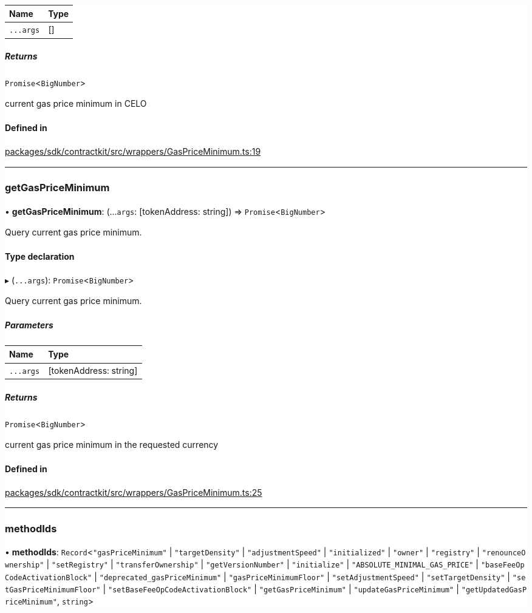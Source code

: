 | Name | Type |
| :------ | :------ |
| `...args` | [] |

##### Returns

`Promise`\<`BigNumber`\>

current gas price minimum in CELO

#### Defined in

[packages/sdk/contractkit/src/wrappers/GasPriceMinimum.ts:19](https://github.com/celo-org/developer-tooling/blob/master/packages/sdk/contractkit/src/wrappers/GasPriceMinimum.ts#L19)

___

### getGasPriceMinimum

• **getGasPriceMinimum**: (...`args`: [tokenAddress: string]) => `Promise`\<`BigNumber`\>

Query current gas price minimum.

#### Type declaration

▸ (`...args`): `Promise`\<`BigNumber`\>

Query current gas price minimum.

##### Parameters

| Name | Type |
| :------ | :------ |
| `...args` | [tokenAddress: string] |

##### Returns

`Promise`\<`BigNumber`\>

current gas price minimum in the requested currency

#### Defined in

[packages/sdk/contractkit/src/wrappers/GasPriceMinimum.ts:25](https://github.com/celo-org/developer-tooling/blob/master/packages/sdk/contractkit/src/wrappers/GasPriceMinimum.ts#L25)

___

### methodIds

• **methodIds**: `Record`\<``"gasPriceMinimum"`` \| ``"targetDensity"`` \| ``"adjustmentSpeed"`` \| ``"initialized"`` \| ``"owner"`` \| ``"registry"`` \| ``"renounceOwnership"`` \| ``"setRegistry"`` \| ``"transferOwnership"`` \| ``"getVersionNumber"`` \| ``"initialize"`` \| ``"ABSOLUTE_MINIMAL_GAS_PRICE"`` \| ``"baseFeeOpCodeActivationBlock"`` \| ``"deprecated_gasPriceMinimum"`` \| ``"gasPriceMinimumFloor"`` \| ``"setAdjustmentSpeed"`` \| ``"setTargetDensity"`` \| ``"setGasPriceMinimumFloor"`` \| ``"setBaseFeeOpCodeActivationBlock"`` \| ``"getGasPriceMinimum"`` \| ``"updateGasPriceMinimum"`` \| ``"getUpdatedGasPriceMinimum"``, `string`\>
